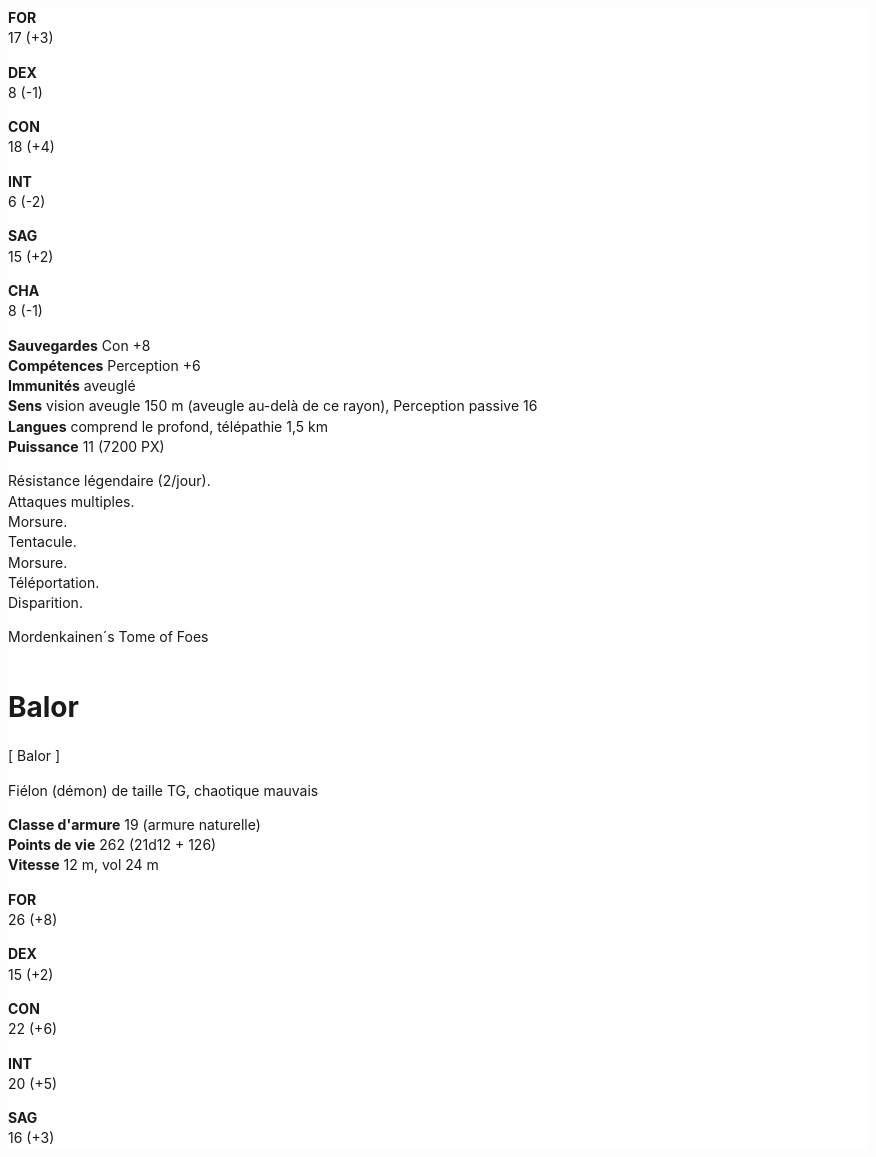 **FOR**  
17 (+3)

**DEX**  
8 (-1)

**CON**  
18 (+4)

**INT**  
6 (-2)

**SAG**  
15 (+2)

**CHA**  
8 (-1)

**Sauvegardes** Con +8  
**Compétences** Perception +6  
**Immunités** aveuglé  
**Sens** vision aveugle 150 m (aveugle au-delà de ce rayon), Perception passive 16  
**Langues** comprend le profond, télépathie 1,5 km  
**Puissance** 11 (7200 PX)

Résistance légendaire (2/jour).  
Attaques multiples.  
Morsure.  
Tentacule.  
Morsure.  
Téléportation.  
Disparition.  

Mordenkainen´s Tome of Foes

Balor
=====

\[ Balor \]

Fiélon (démon) de taille TG, chaotique mauvais

**Classe d'armure** 19 (armure naturelle)  
**Points de vie** 262 (21d12 + 126)  
**Vitesse** 12 m, vol 24 m

**FOR**  
26 (+8)

**DEX**  
15 (+2)

**CON**  
22 (+6)

**INT**  
20 (+5)

**SAG**  
16 (+3)
